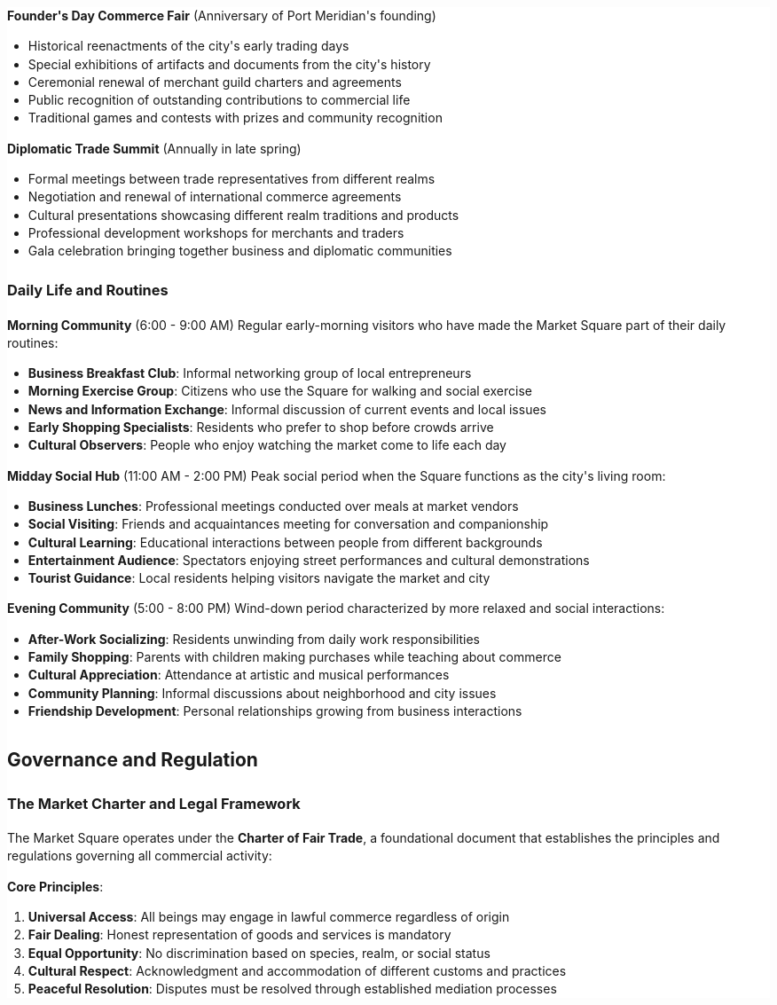 **Founder's Day Commerce Fair** (Anniversary of Port Meridian's founding)
- Historical reenactments of the city's early trading days
- Special exhibitions of artifacts and documents from the city's history
- Ceremonial renewal of merchant guild charters and agreements
- Public recognition of outstanding contributions to commercial life
- Traditional games and contests with prizes and community recognition

**Diplomatic Trade Summit** (Annually in late spring)
- Formal meetings between trade representatives from different realms
- Negotiation and renewal of international commerce agreements
- Cultural presentations showcasing different realm traditions and products
- Professional development workshops for merchants and traders
- Gala celebration bringing together business and diplomatic communities

### Daily Life and Routines

**Morning Community** (6:00 - 9:00 AM)
Regular early-morning visitors who have made the Market Square part of their daily routines:
- **Business Breakfast Club**: Informal networking group of local entrepreneurs
- **Morning Exercise Group**: Citizens who use the Square for walking and social exercise
- **News and Information Exchange**: Informal discussion of current events and local issues
- **Early Shopping Specialists**: Residents who prefer to shop before crowds arrive
- **Cultural Observers**: People who enjoy watching the market come to life each day

**Midday Social Hub** (11:00 AM - 2:00 PM)
Peak social period when the Square functions as the city's living room:
- **Business Lunches**: Professional meetings conducted over meals at market vendors
- **Social Visiting**: Friends and acquaintances meeting for conversation and companionship
- **Cultural Learning**: Educational interactions between people from different backgrounds
- **Entertainment Audience**: Spectators enjoying street performances and cultural demonstrations
- **Tourist Guidance**: Local residents helping visitors navigate the market and city

**Evening Community** (5:00 - 8:00 PM)
Wind-down period characterized by more relaxed and social interactions:
- **After-Work Socializing**: Residents unwinding from daily work responsibilities
- **Family Shopping**: Parents with children making purchases while teaching about commerce
- **Cultural Appreciation**: Attendance at artistic and musical performances
- **Community Planning**: Informal discussions about neighborhood and city issues
- **Friendship Development**: Personal relationships growing from business interactions

## Governance and Regulation

### The Market Charter and Legal Framework

The Market Square operates under the **Charter of Fair Trade**, a foundational document that establishes the principles and regulations governing all commercial activity:

**Core Principles**:
1. **Universal Access**: All beings may engage in lawful commerce regardless of origin
2. **Fair Dealing**: Honest representation of goods and services is mandatory
3. **Equal Opportunity**: No discrimination based on species, realm, or social status
4. **Cultural Respect**: Acknowledgment and accommodation of different customs and practices
5. **Peaceful Resolution**: Disputes must be resolved through established mediation processes
